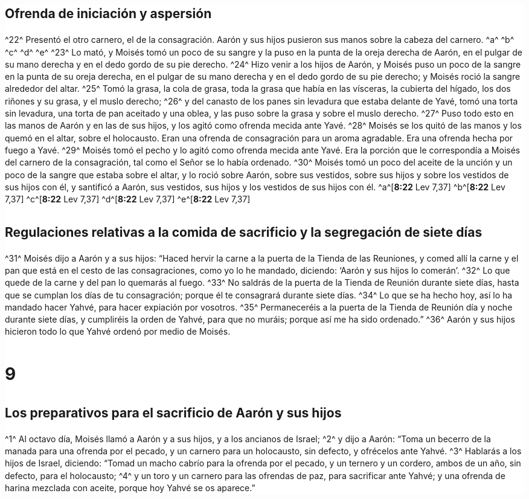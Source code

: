 







## Ofrenda de iniciación y aspersión
^22^ Presentó el otro carnero, el de la consagración. Aarón y sus hijos pusieron sus manos sobre la cabeza del carnero. ^a^ ^b^ ^c^ ^d^ ^e^ ^23^ Lo mató, y Moisés tomó un poco de su sangre y la puso en la punta de la oreja derecha de Aarón, en el pulgar de su mano derecha y en el dedo gordo de su pie derecho. ^24^ Hizo venir a los hijos de Aarón, y Moisés puso un poco de la sangre en la punta de su oreja derecha, en el pulgar de su mano derecha y en el dedo gordo de su pie derecho; y Moisés roció la sangre alrededor del altar. ^25^ Tomó la grasa, la cola de grasa, toda la grasa que había en las vísceras, la cubierta del hígado, los dos riñones y su grasa, y el muslo derecho; ^26^ y del canasto de los panes sin levadura que estaba delante de Yavé, tomó una torta sin levadura, una torta de pan aceitado y una oblea, y las puso sobre la grasa y sobre el muslo derecho. ^27^ Puso todo esto en las manos de Aarón y en las de sus hijos, y los agitó como ofrenda mecida ante Yavé. ^28^ Moisés se los quitó de las manos y los quemó en el altar, sobre el holocausto. Eran una ofrenda de consagración para un aroma agradable. Era una ofrenda hecha por fuego a Yavé. ^29^ Moisés tomó el pecho y lo agitó como ofrenda mecida ante Yavé. Era la porción que le correspondía a Moisés del carnero de la consagración, tal como el Señor se lo había ordenado. ^30^ Moisés tomó un poco del aceite de la unción y un poco de la sangre que estaba sobre el altar, y lo roció sobre Aarón, sobre sus vestidos, sobre sus hijos y sobre los vestidos de sus hijos con él, y santificó a Aarón, sus vestidos, sus hijos y los vestidos de sus hijos con él.
^a^[**8:22** Lev 7,37] ^b^[**8:22** Lev 7,37] ^c^[**8:22** Lev 7,37] ^d^[**8:22** Lev 7,37] ^e^[**8:22** Lev 7,37]









## Regulaciones relativas a la comida de sacrificio y la segregación de siete días
^31^ Moisés dijo a Aarón y a sus hijos: “Haced hervir la carne a la puerta de la Tienda de las Reuniones, y comed allí la carne y el pan que está en el cesto de las consagraciones, como yo lo he mandado, diciendo: ‘Aarón y sus hijos lo comerán’. ^32^ Lo que quede de la carne y del pan lo quemarás al fuego. ^33^ No saldrás de la puerta de la Tienda de Reunión durante siete días, hasta que se cumplan los días de tu consagración; porque él te consagrará durante siete días. ^34^ Lo que se ha hecho hoy, así lo ha mandado hacer Yahvé, para hacer expiación por vosotros. ^35^ Permaneceréis a la puerta de la Tienda de Reunión día y noche durante siete días, y cumpliréis la orden de Yahvé, para que no muráis; porque así me ha sido ordenado.” ^36^ Aarón y sus hijos hicieron todo lo que Yahvé ordenó por medio de Moisés. 

# 9 
## Los preparativos para el sacrificio de Aarón y sus hijos
^1^ Al octavo día, Moisés llamó a Aarón y a sus hijos, y a los ancianos de Israel; ^2^ y dijo a Aarón: “Toma un becerro de la manada para una ofrenda por el pecado, y un carnero para un holocausto, sin defecto, y ofrécelos ante Yahvé. ^3^ Hablarás a los hijos de Israel, diciendo: “Tomad un macho cabrío para la ofrenda por el pecado, y un ternero y un cordero, ambos de un año, sin defecto, para el holocausto; ^4^ y un toro y un carnero para las ofrendas de paz, para sacrificar ante Yahvé; y una ofrenda de harina mezclada con aceite, porque hoy Yahvé se os aparece.” 
